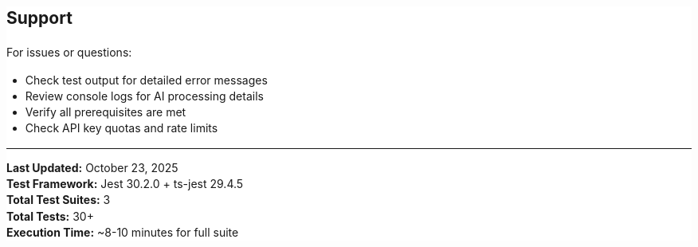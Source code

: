 ## Support

For issues or questions:
- Check test output for detailed error messages
- Review console logs for AI processing details
- Verify all prerequisites are met
- Check API key quotas and rate limits

---

**Last Updated:** October 23, 2025  
**Test Framework:** Jest 30.2.0 + ts-jest 29.4.5  
**Total Test Suites:** 3  
**Total Tests:** 30+  
**Execution Time:** ~8-10 minutes for full suite
